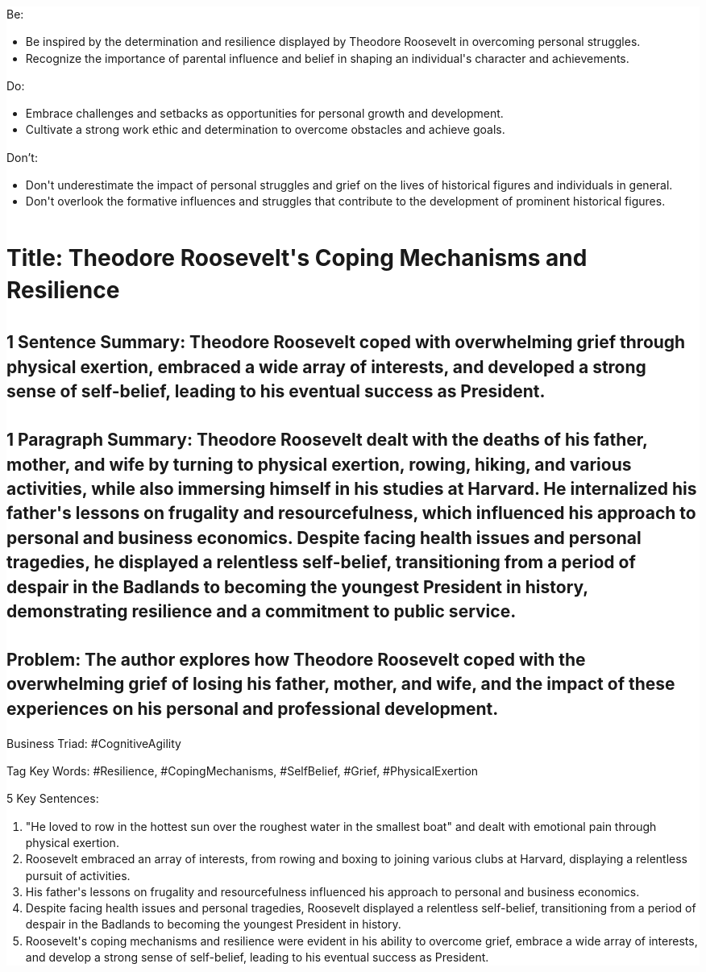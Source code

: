 Be:
- Be inspired by the determination and resilience displayed by Theodore Roosevelt in overcoming personal struggles.
- Recognize the importance of parental influence and belief in shaping an individual's character and achievements.

Do:
- Embrace challenges and setbacks as opportunities for personal growth and development.
- Cultivate a strong work ethic and determination to overcome obstacles and achieve goals.

Don’t:
- Don't underestimate the impact of personal struggles and grief on the lives of historical figures and individuals in general.
- Don't overlook the formative influences and struggles that contribute to the development of prominent historical figures.

# Title: Theodore Roosevelt's Coping Mechanisms and Resilience

## 1 Sentence Summary: Theodore Roosevelt coped with overwhelming grief through physical exertion, embraced a wide array of interests, and developed a strong sense of self-belief, leading to his eventual success as President.

## 1 Paragraph Summary: Theodore Roosevelt dealt with the deaths of his father, mother, and wife by turning to physical exertion, rowing, hiking, and various activities, while also immersing himself in his studies at Harvard. He internalized his father's lessons on frugality and resourcefulness, which influenced his approach to personal and business economics. Despite facing health issues and personal tragedies, he displayed a relentless self-belief, transitioning from a period of despair in the Badlands to becoming the youngest President in history, demonstrating resilience and a commitment to public service.

## Problem: The author explores how Theodore Roosevelt coped with the overwhelming grief of losing his father, mother, and wife, and the impact of these experiences on his personal and professional development.

Business Triad: #CognitiveAgility

Tag Key Words: #Resilience, #CopingMechanisms, #SelfBelief, #Grief, #PhysicalExertion

5 Key Sentences:
1. "He loved to row in the hottest sun over the roughest water in the smallest boat" and dealt with emotional pain through physical exertion.
2. Roosevelt embraced an array of interests, from rowing and boxing to joining various clubs at Harvard, displaying a relentless pursuit of activities.
3. His father's lessons on frugality and resourcefulness influenced his approach to personal and business economics.
4. Despite facing health issues and personal tragedies, Roosevelt displayed a relentless self-belief, transitioning from a period of despair in the Badlands to becoming the youngest President in history.
5. Roosevelt's coping mechanisms and resilience were evident in his ability to overcome grief, embrace a wide array of interests, and develop a strong sense of self-belief, leading to his eventual success as President.
